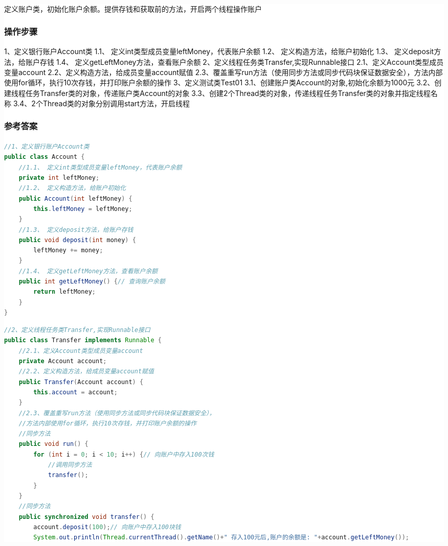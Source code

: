 定义账户类，初始化账户余额。提供存钱和获取前的方法，开启两个线程操作账户

### 操作步骤

1、定义银行账户Account类
1.1、 定义int类型成员变量leftMoney，代表账户余额
1.2、 定义构造方法，给账户初始化
1.3、 定义deposit方法，给账户存钱
1.4、 定义getLeftMoney方法，查看账户余额
2、定义线程任务类Transfer,实现Runnable接口
2.1、定义Account类型成员变量account
2.2、定义构造方法，给成员变量account赋值
2.3、覆盖重写run方法（使用同步方法或同步代码块保证数据安全），方法内部使用for循环，执行10次存钱，并打印账户余额的操作
3、定义测试类Test01
3.1、创建账户类Account的对象,初始化余额为1000元
3.2、创建线程任务Transfer类的对象，传递账户类Account的对象
3.3、创建2个Thread类的对象，传递线程任务Transfer类的对象并指定线程名称
3.4、2个Thread类的对象分别调用start方法，开启线程



### 参考答案

```java
//1、定义银行账户Account类
public class Account {
    //1.1、 定义int类型成员变量leftMoney，代表账户余额
    private int leftMoney;
    //1.2、 定义构造方法，给账户初始化
    public Account(int leftMoney) {
        this.leftMoney = leftMoney;
    }
    //1.3、 定义deposit方法，给账户存钱
    public void deposit(int money) {
        leftMoney += money;
    }
    //1.4、 定义getLeftMoney方法，查看账户余额
    public int getLeftMoney() {// 查询账户余额
        return leftMoney;
    }
}
```

```java
//2、定义线程任务类Transfer,实现Runnable接口
public class Transfer implements Runnable {
    //2.1、定义Account类型成员变量account
    private Account account;
    //2.2、定义构造方法，给成员变量account赋值
    public Transfer(Account account) {
        this.account = account;
    }
    //2.3、覆盖重写run方法（使用同步方法或同步代码块保证数据安全），
    //方法内部使用for循环，执行10次存钱，并打印账户余额的操作
    //同步方法
    public void run() {
        for (int i = 0; i < 10; i++) {// 向账户中存入100次钱
            //调用同步方法
            transfer();            
        }
    }
    //同步方法
    public synchronized void transfer() {
        account.deposit(100);// 向账户中存入100块钱
        System.out.println(Thread.currentThread().getName()+" 存入100元后,账户的余额是: "+account.getLeftMoney());
```